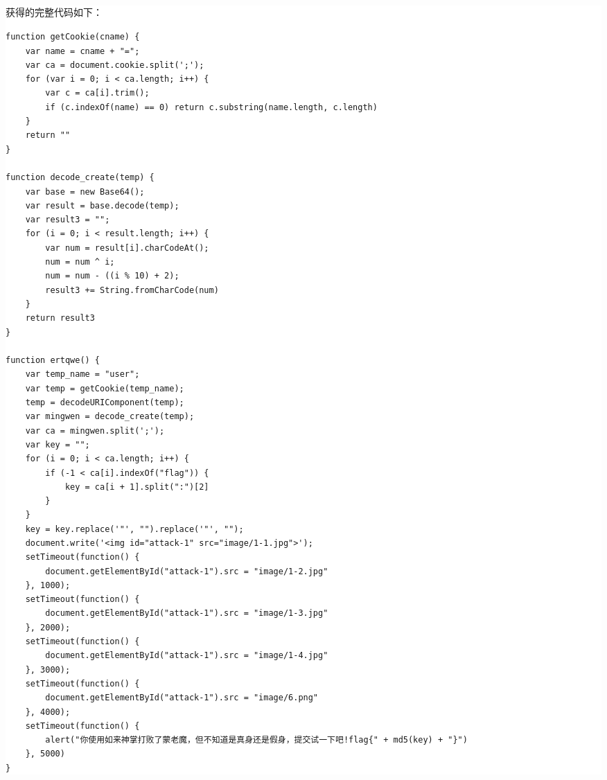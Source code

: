 获得的完整代码如下：

```
function getCookie(cname) {
	var name = cname + "=";
	var ca = document.cookie.split(';');
	for (var i = 0; i < ca.length; i++) {
		var c = ca[i].trim();
		if (c.indexOf(name) == 0) return c.substring(name.length, c.length)
	}
	return ""
}

function decode_create(temp) {
	var base = new Base64();
	var result = base.decode(temp);
	var result3 = "";
	for (i = 0; i < result.length; i++) {
		var num = result[i].charCodeAt();
		num = num ^ i;
		num = num - ((i % 10) + 2);
		result3 += String.fromCharCode(num)
	}
	return result3
}

function ertqwe() {
	var temp_name = "user";
	var temp = getCookie(temp_name);
	temp = decodeURIComponent(temp);
	var mingwen = decode_create(temp);
	var ca = mingwen.split(';');
	var key = "";
	for (i = 0; i < ca.length; i++) {
		if (-1 < ca[i].indexOf("flag")) {
			key = ca[i + 1].split(":")[2]
		}
	}
	key = key.replace('"', "").replace('"', "");
	document.write('<img id="attack-1" src="image/1-1.jpg">');
	setTimeout(function() {
		document.getElementById("attack-1").src = "image/1-2.jpg"
	}, 1000);
	setTimeout(function() {
		document.getElementById("attack-1").src = "image/1-3.jpg"
	}, 2000);
	setTimeout(function() {
		document.getElementById("attack-1").src = "image/1-4.jpg"
	}, 3000);
	setTimeout(function() {
		document.getElementById("attack-1").src = "image/6.png"
	}, 4000);
	setTimeout(function() {
		alert("你使用如来神掌打败了蒙老魔，但不知道是真身还是假身，提交试一下吧!flag{" + md5(key) + "}")
	}, 5000)
} 
```
